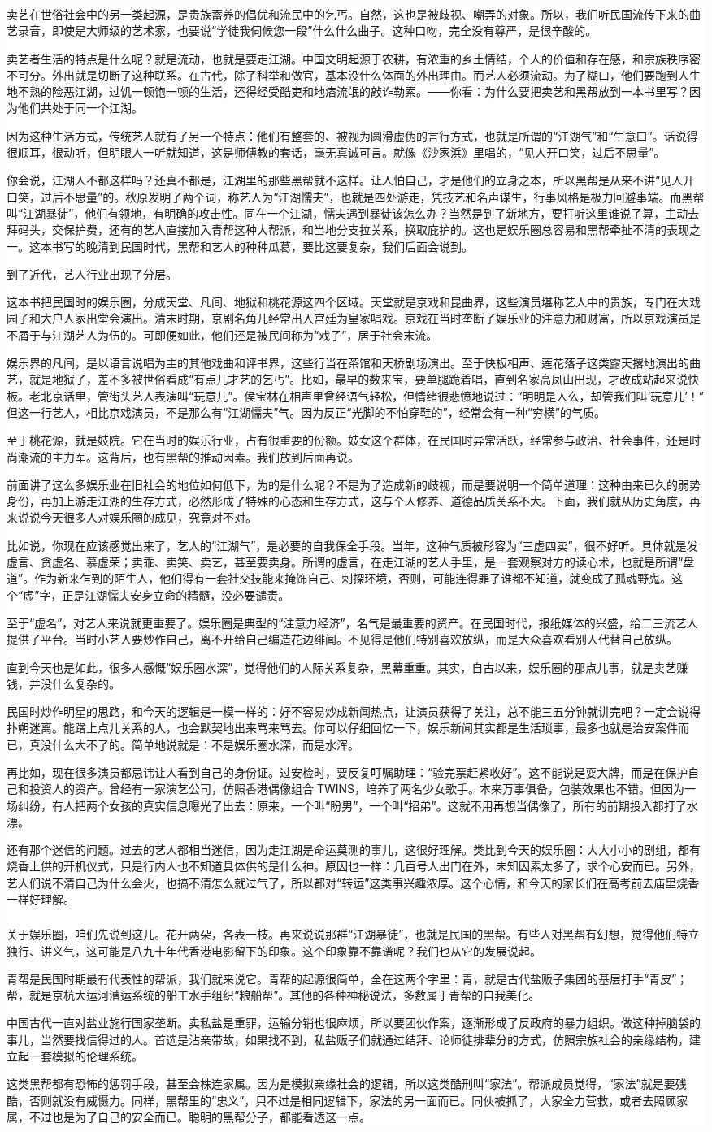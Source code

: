 卖艺在世俗社会中的另一类起源，是贵族蓄养的倡优和流民中的乞丐。自然，这也是被歧视、嘲弄的对象。所以，我们听民国流传下来的曲艺录音，即使是大师级的艺术家，也要说“学徒我伺候您一段”什么什么曲子。这种口吻，完全没有尊严，是很辛酸的。

卖艺者生活的特点是什么呢？就是流动，也就是要走江湖。中国文明起源于农耕，有浓重的乡土情结，个人的价值和存在感，和宗族秩序密不可分。外出就是切断了这种联系。在古代，除了科举和做官，基本没什么体面的外出理由。而艺人必须流动。为了糊口，他们要跑到人生地不熟的险恶江湖，过饥一顿饱一顿的生活，还得经受酷吏和地痞流氓的敲诈勒索。——你看：为什么要把卖艺和黑帮放到一本书里写？因为他们共处于同一个江湖。

因为这种生活方式，传统艺人就有了另一个特点：他们有整套的、被视为圆滑虚伪的言行方式，也就是所谓的“江湖气”和“生意口”。话说得很顺耳，很动听，但明眼人一听就知道，这是师傅教的套话，毫无真诚可言。就像《沙家浜》里唱的，“见人开口笑，过后不思量”。

你会说，江湖人不都这样吗？还真不都是，江湖里的那些黑帮就不这样。让人怕自己，才是他们的立身之本，所以黑帮是从来不讲“见人开口笑，过后不思量”的。秋原发明了两个词，称艺人为“江湖懦夫”，也就是四处游走，凭技艺和名声谋生，行事风格是极力回避事端。而黑帮叫“江湖暴徒”，他们有领地，有明确的攻击性。同在一个江湖，懦夫遇到暴徒该怎么办？当然是到了新地方，要打听这里谁说了算，主动去拜码头，交保护费，还有的艺人直接加入青帮这种大帮派，和当地分支拉关系，换取庇护的。这也是娱乐圈总容易和黑帮牵扯不清的表现之一。这本书写的晚清到民国时代，黑帮和艺人的种种瓜葛，要比这要复杂，我们后面会说到。

到了近代，艺人行业出现了分层。

这本书把民国时的娱乐圈，分成天堂、凡间、地狱和桃花源这四个区域。天堂就是京戏和昆曲界，这些演员堪称艺人中的贵族，专门在大戏园子和大户人家出堂会演出。清末时期，京剧名角儿经常出入宫廷为皇家唱戏。京戏在当时垄断了娱乐业的注意力和财富，所以京戏演员是不屑于与江湖艺人为伍的。可即便如此，他们还是被民间称为“戏子”，居于社会末流。

娱乐界的凡间，是以语言说唱为主的其他戏曲和评书界，这些行当在茶馆和天桥剧场演出。至于快板相声、莲花落子这类露天撂地演出的曲艺，就是地狱了，差不多被世俗看成“有点儿才艺的乞丐”。比如，最早的数来宝，要单腿跪着唱，直到名家高凤山出现，才改成站起来说快板。老北京话里，管街头艺人表演叫“玩意儿”。侯宝林在相声里曾经语气轻松，但情绪很悲愤地说过：“明明是人么，却管我们叫‘玩意儿’！” 但这一行艺人，相比京戏演员，不是那么有“江湖懦夫”气。因为反正“光脚的不怕穿鞋的”，经常会有一种“穷横”的气质。

至于桃花源，就是妓院。它在当时的娱乐行业，占有很重要的份额。妓女这个群体，在民国时异常活跃，经常参与政治、社会事件，还是时尚潮流的主力军。这背后，也有黑帮的推动因素。我们放到后面再说。

前面讲了这么多娱乐业在旧社会的地位如何低下，为的是什么呢？不是为了造成新的歧视，而是要说明一个简单道理：这种由来已久的弱势身份，再加上游走江湖的生存方式，必然形成了特殊的心态和生存方式，这与个人修养、道德品质关系不大。下面，我们就从历史角度，再来说说今天很多人对娱乐圈的成见，究竟对不对。

比如说，你现在应该感觉出来了，艺人的“江湖气”，是必要的自我保全手段。当年，这种气质被形容为“三虚四卖”，很不好听。具体就是发虚言、贪虚名、慕虚荣；卖乖、卖笑、卖艺，甚至要卖身。所谓的虚言，在走江湖的艺人手里，是一套观察对方的读心术，也就是所谓“盘道”。作为新来乍到的陌生人，他们得有一套社交技能来掩饰自己、刺探环境，否则，可能连得罪了谁都不知道，就变成了孤魂野鬼。这个“虚”字，正是江湖懦夫安身立命的精髓，没必要谴责。

至于“虚名”，对艺人来说就更重要了。娱乐圈是典型的“注意力经济”，名气是最重要的资产。在民国时代，报纸媒体的兴盛，给二三流艺人提供了平台。当时小艺人要炒作自己，离不开给自己编造花边绯闻。不见得是他们特别喜欢放纵，而是大众喜欢看别人代替自己放纵。

直到今天也是如此，很多人感慨“娱乐圈水深”，觉得他们的人际关系复杂，黑幕重重。其实，自古以来，娱乐圈的那点儿事，就是卖艺赚钱，并没什么复杂的。

民国时炒作明星的思路，和今天的逻辑是一模一样的：好不容易炒成新闻热点，让演员获得了关注，总不能三五分钟就讲完吧？一定会说得扑朔迷离。能蹭上点儿关系的人，也会默契地出来骂来骂去。你可以仔细回忆一下，娱乐新闻其实都是生活琐事，最多也就是治安案件而已，真没什么大不了的。简单地说就是：不是娱乐圈水深，而是水浑。

再比如，现在很多演员都忌讳让人看到自己的身份证。过安检时，要反复叮嘱助理：“验完票赶紧收好”。这不能说是耍大牌，而是在保护自己和投资人的资产。曾经有一家演艺公司，仿照香港偶像组合 TWINS，培养了两名少女歌手。本来万事俱备，包装效果也不错。但因为一场纠纷，有人把两个女孩的真实信息曝光了出去：原来，一个叫“盼男”，一个叫“招弟”。这就不用再想当偶像了，所有的前期投入都打了水漂。

还有那个迷信的问题。过去的艺人都相当迷信，因为走江湖是命运莫测的事儿，这很好理解。类比到今天的娱乐圈：大大小小的剧组，都有烧香上供的开机仪式，只是行内人也不知道具体供的是什么神。原因也一样：几百号人出门在外，未知因素太多了，求个心安而已。另外，艺人们说不清自己为什么会火，也搞不清怎么就过气了，所以都对“转运”这类事兴趣浓厚。这个心情，和今天的家长们在高考前去庙里烧香一样好理解。

###  



关于娱乐圈，咱们先说到这儿。花开两朵，各表一枝。再来说说那群“江湖暴徒”，也就是民国的黑帮。有些人对黑帮有幻想，觉得他们特立独行、讲义气，这可能是八九十年代香港电影留下的印象。这个印象靠不靠谱呢？我们也从它的发展说起。

青帮是民国时期最有代表性的帮派，我们就来说它。青帮的起源很简单，全在这两个字里：青，就是古代盐贩子集团的基层打手“青皮”；帮，就是京杭大运河漕运系统的船工水手组织“粮船帮”。其他的各种神秘说法，多数属于青帮的自我美化。

中国古代一直对盐业施行国家垄断。卖私盐是重罪，运输分销也很麻烦，所以要团伙作案，逐渐形成了反政府的暴力组织。做这种掉脑袋的事儿，当然要找信得过的人。首选是沾亲带故，如果找不到，私盐贩子们就通过结拜、论师徒排辈分的方式，仿照宗族社会的亲缘结构，建立起一套模拟的伦理系统。

这类黑帮都有恐怖的惩罚手段，甚至会株连家属。因为是模拟亲缘社会的逻辑，所以这类酷刑叫“家法”。帮派成员觉得，“家法”就是要残酷，否则就没有威慑力。同样，黑帮里的“忠义”，只不过是相同逻辑下，家法的另一面而已。同伙被抓了，大家全力营救，或者去照顾家属，不过也是为了自己的安全而已。聪明的黑帮分子，都能看透这一点。
